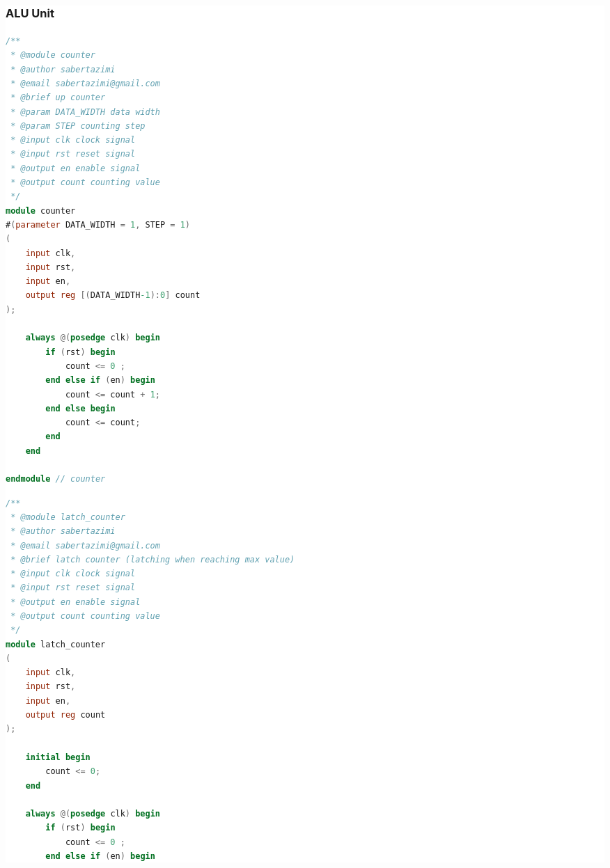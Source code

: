 ### ALU Unit

```verilog
/**
 * @module counter
 * @author sabertazimi
 * @email sabertazimi@gmail.com
 * @brief up counter
 * @param DATA_WIDTH data width
 * @param STEP counting step
 * @input clk clock signal
 * @input rst reset signal
 * @output en enable signal
 * @output count counting value
 */
module counter
#(parameter DATA_WIDTH = 1, STEP = 1)
(
    input clk,
    input rst,
    input en,
    output reg [(DATA_WIDTH-1):0] count
);

    always @(posedge clk) begin
        if (rst) begin
            count <= 0 ;
        end else if (en) begin
            count <= count + 1;
        end else begin
            count <= count;
        end
    end

endmodule // counter
```

```verilog
/**
 * @module latch_counter
 * @author sabertazimi
 * @email sabertazimi@gmail.com
 * @brief latch counter (latching when reaching max value)
 * @input clk clock signal
 * @input rst reset signal
 * @output en enable signal
 * @output count counting value
 */
module latch_counter
(
    input clk,
    input rst,
    input en,
    output reg count
);

    initial begin
        count <= 0;
    end

    always @(posedge clk) begin
        if (rst) begin
            count <= 0 ;
        end else if (en) begin
```